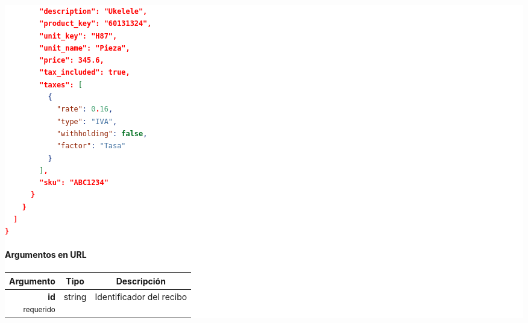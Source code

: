 ```json
        "description": "Ukelele",
        "product_key": "60131324",
        "unit_key": "H87",
        "unit_name": "Pieza",
        "price": 345.6,
        "tax_included": true,
        "taxes": [
          {
            "rate": 0.16,
            "type": "IVA",
            "withholding": false,
            "factor": "Tasa"
          }
        ],
        "sku": "ABC1234"
      }
    }
  ]
}
```

#### Argumentos en URL

Argumento | Tipo | Descripción
---------:|:----:| -----------
**id**<br><small>requerido</small> | string | Identificador del recibo
